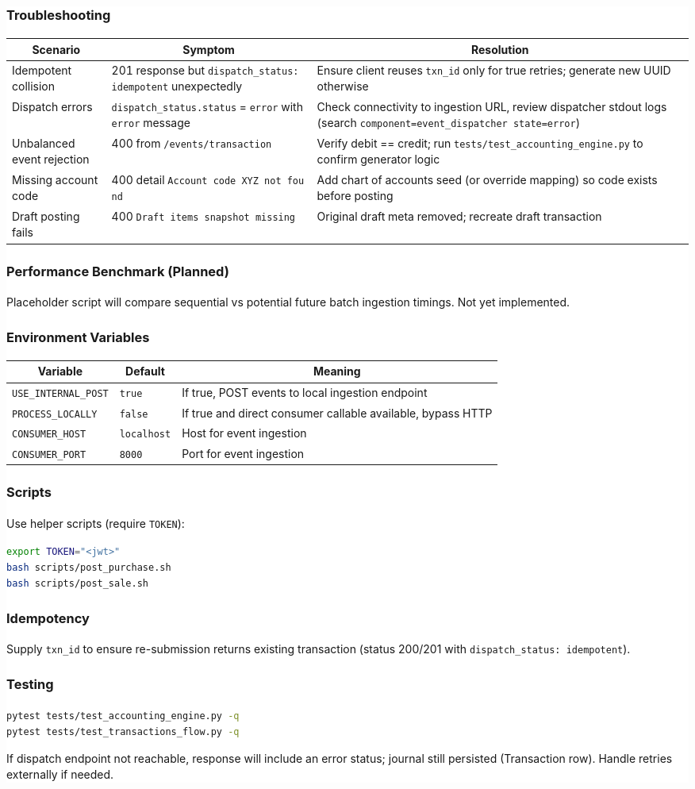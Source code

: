 ### Troubleshooting
| Scenario | Symptom | Resolution |
|----------|---------|-----------|
| Idempotent collision | 201 response but `dispatch_status: idempotent` unexpectedly | Ensure client reuses `txn_id` only for true retries; generate new UUID otherwise |
| Dispatch errors | `dispatch_status.status` = `error` with `error` message | Check connectivity to ingestion URL, review dispatcher stdout logs (search `component=event_dispatcher state=error`) |
| Unbalanced event rejection | 400 from `/events/transaction` | Verify debit == credit; run `tests/test_accounting_engine.py` to confirm generator logic |
| Missing account code | 400 detail `Account code XYZ not found` | Add chart of accounts seed (or override mapping) so code exists before posting |
| Draft posting fails | 400 `Draft items snapshot missing` | Original draft meta removed; recreate draft transaction |

### Performance Benchmark (Planned)
Placeholder script will compare sequential vs potential future batch ingestion timings. Not yet implemented.

### Environment Variables
| Variable | Default | Meaning |
|----------|---------|---------|
| `USE_INTERNAL_POST` | `true` | If true, POST events to local ingestion endpoint |
| `PROCESS_LOCALLY` | `false` | If true and direct consumer callable available, bypass HTTP |
| `CONSUMER_HOST` | `localhost` | Host for event ingestion |
| `CONSUMER_PORT` | `8000` | Port for event ingestion |

### Scripts
Use helper scripts (require `TOKEN`):
```bash
export TOKEN="<jwt>"
bash scripts/post_purchase.sh
bash scripts/post_sale.sh
```

### Idempotency
Supply `txn_id` to ensure re-submission returns existing transaction (status 200/201 with `dispatch_status: idempotent`).

### Testing
```bash
pytest tests/test_accounting_engine.py -q
pytest tests/test_transactions_flow.py -q
```

If dispatch endpoint not reachable, response will include an error status; journal still persisted (Transaction row). Handle retries externally if needed.
